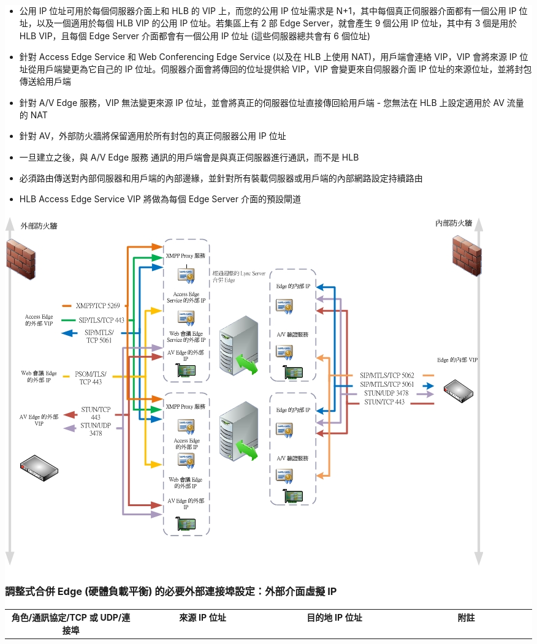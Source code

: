   - 公用 IP 位址可用於每個伺服器介面上和 HLB 的 VIP 上，而您的公用 IP 位址需求是 N+1，其中每個真正伺服器介面都有一個公用 IP 位址，以及一個適用於每個 HLB VIP 的公用 IP 位址。若集區上有 2 部 Edge Server，就會產生 9 個公用 IP 位址，其中有 3 個是用於 HLB VIP，且每個 Edge Server 介面都會有一個公用 IP 位址 (這些伺服器總共會有 6 個位址)

  - 針對 Access Edge Service 和 Web Conferencing Edge Service (以及在 HLB 上使用 NAT)，用戶端會連絡 VIP，VIP 會將來源 IP 位址從用戶端變更為它自己的 IP 位址。伺服器介面會將傳回的位址提供給 VIP，VIP 會變更來自伺服器介面 IP 位址的來源位址，並將封包傳送給用戶端

  - 針對 A/V Edge 服務，VIP 無法變更來源 IP 位址，並會將真正的伺服器位址直接傳回給用戶端 - 您無法在 HLB 上設定適用於 AV 流量的 NAT

  - 針對 AV，外部防火牆將保留適用於所有封包的真正伺服器公用 IP 位址

  - 一旦建立之後，與 A/V Edge 服務 通訊的用戶端會是與真正伺服器進行通訊，而不是 HLB

  - 必須路由傳送對內部伺服器和用戶端的內部邊緣，並針對所有裝載伺服器或用戶端的內部網路設定持續路由

  - HLB Access Edge Service VIP 將做為每個 Edge Server 介面的預設閘道

![Edge Server 連接埠與通訊協定詳細資訊](images/Gg398739.1c193b80-98ab-4d59-a854-dbfdb5e209e2(OCS.15).jpg "Edge Server 連接埠與通訊協定詳細資訊")

### 調整式合併 Edge (硬體負載平衡) 的必要外部連接埠設定：外部介面虛擬 IP

<table>
<colgroup>
<col style="width: 25%" />
<col style="width: 25%" />
<col style="width: 25%" />
<col style="width: 25%" />
</colgroup>
<thead>
<tr class="header">
<th>角色/通訊協定/TCP 或 UDP/連接埠</th>
<th>來源 IP 位址</th>
<th>目的地 IP 位址</th>
<th>附註</th>
</tr>
</thead>
<tbody>
<tr class="odd">